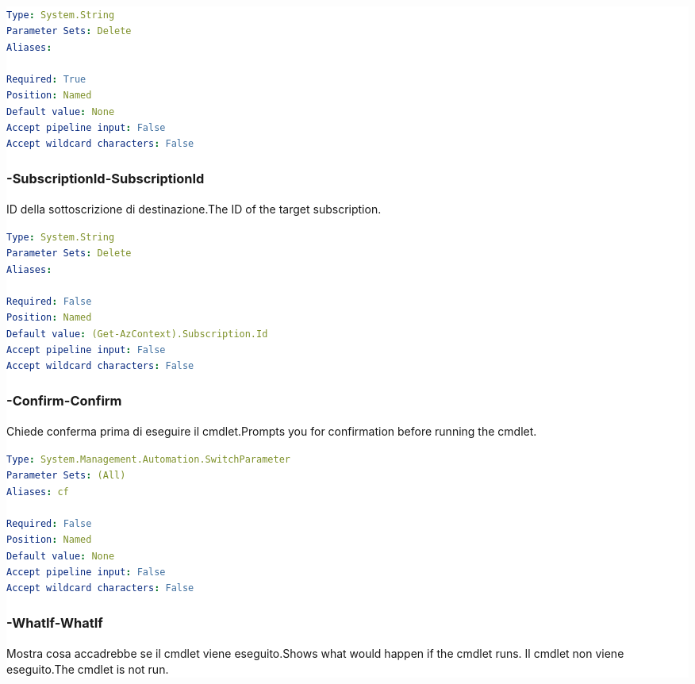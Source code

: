 ```yaml
Type: System.String
Parameter Sets: Delete
Aliases:

Required: True
Position: Named
Default value: None
Accept pipeline input: False
Accept wildcard characters: False
```

### <span data-ttu-id="6d093-124">-SubscriptionId</span><span class="sxs-lookup"><span data-stu-id="6d093-124">-SubscriptionId</span></span>
<span data-ttu-id="6d093-125">ID della sottoscrizione di destinazione.</span><span class="sxs-lookup"><span data-stu-id="6d093-125">The ID of the target subscription.</span></span>

```yaml
Type: System.String
Parameter Sets: Delete
Aliases:

Required: False
Position: Named
Default value: (Get-AzContext).Subscription.Id
Accept pipeline input: False
Accept wildcard characters: False
```

### <span data-ttu-id="6d093-126">-Confirm</span><span class="sxs-lookup"><span data-stu-id="6d093-126">-Confirm</span></span>
<span data-ttu-id="6d093-127">Chiede conferma prima di eseguire il cmdlet.</span><span class="sxs-lookup"><span data-stu-id="6d093-127">Prompts you for confirmation before running the cmdlet.</span></span>

```yaml
Type: System.Management.Automation.SwitchParameter
Parameter Sets: (All)
Aliases: cf

Required: False
Position: Named
Default value: None
Accept pipeline input: False
Accept wildcard characters: False
```

### <span data-ttu-id="6d093-128">-WhatIf</span><span class="sxs-lookup"><span data-stu-id="6d093-128">-WhatIf</span></span>
<span data-ttu-id="6d093-129">Mostra cosa accadrebbe se il cmdlet viene eseguito.</span><span class="sxs-lookup"><span data-stu-id="6d093-129">Shows what would happen if the cmdlet runs.</span></span>
<span data-ttu-id="6d093-130">Il cmdlet non viene eseguito.</span><span class="sxs-lookup"><span data-stu-id="6d093-130">The cmdlet is not run.</span></span>
